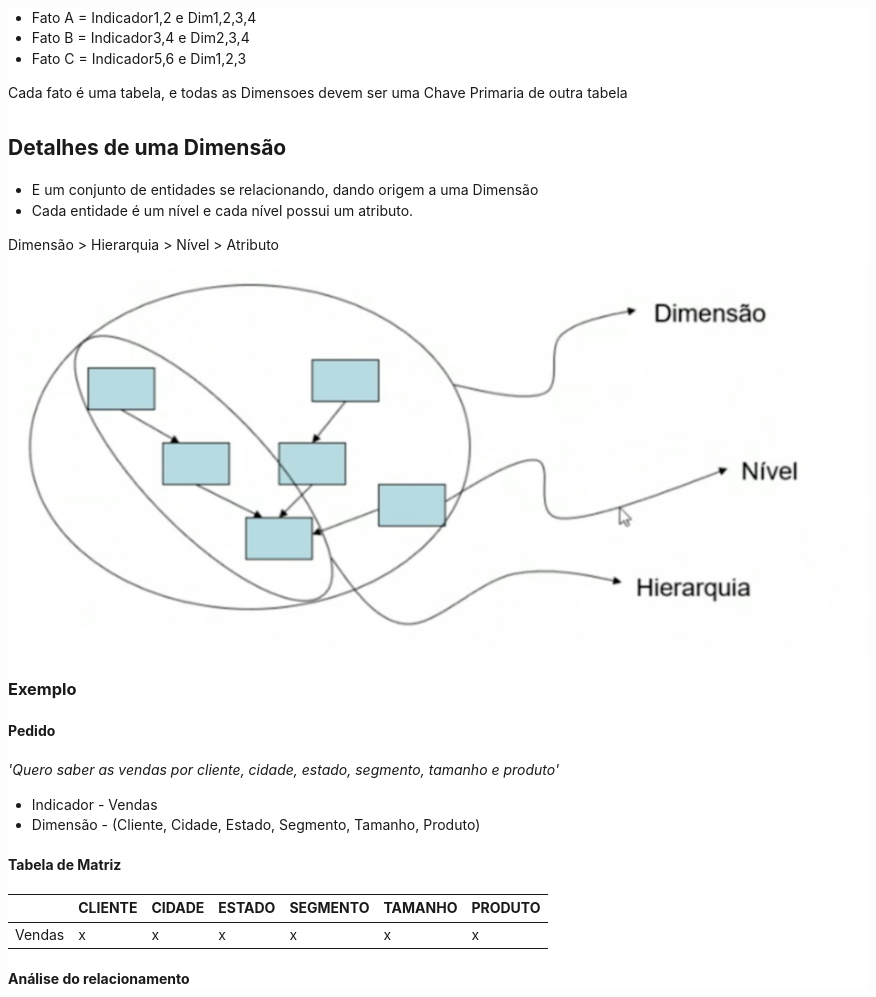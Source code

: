
- Fato A = Indicador1,2 e Dim1,2,3,4 
- Fato B = Indicador3,4 e Dim2,3,4 
- Fato C = Indicador5,6 e Dim1,2,3

Cada fato é uma tabela, e todas as Dimensoes devem ser uma Chave Primaria de outra tabela 


## Detalhes de uma Dimensão
- E um conjunto de entidades se relacionando, dando origem a uma Dimensão
- Cada entidade é um nível e cada nível possui um atributo.

Dimensão > Hierarquia > Nível > Atributo

![](pics/pic.jpeg)



### Exemplo

#### Pedido

*'Quero saber as vendas por cliente, cidade, estado, segmento, tamanho e produto'*

- Indicador - Vendas
- Dimensão - (Cliente, Cidade, Estado, Segmento, Tamanho, Produto)

#### Tabela de Matriz


|      |CLIENTE|CIDADE|ESTADO|SEGMENTO|TAMANHO|PRODUTO|
|---   |---    |---   |---   |---     |---    |---    |
|Vendas| x     | x    | x    | x      | x     | x     |

#### Análise do relacionamento
